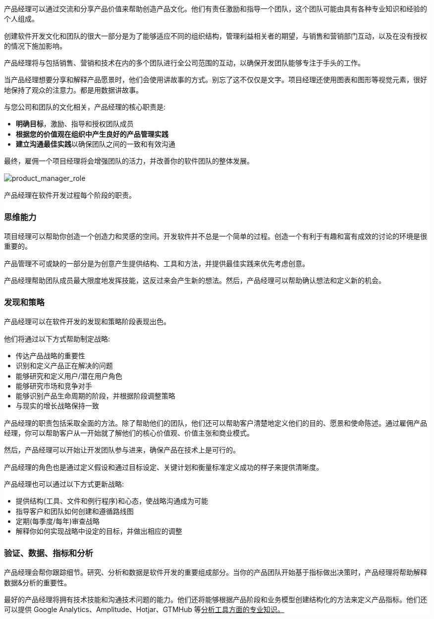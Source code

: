 产品经理可以通过交流和分享产品价值来帮助创造产品文化。他们有责任激励和指导一个团队，这个团队可能由具有各种专业知识和经验的个人组成。

创建软件开发文化和团队的很大一部分是为了能够适应不同的组织结构，管理利益相关者的期望，与销售和营销部门互动，以及在没有授权的情况下施加影响。

产品经理将与包括销售、营销和技术在内的多个团队进行全公司范围的互动，以确保开发团队能够专注于手头的工作。

当产品经理想要分享和解释产品愿景时，他们会使用讲故事的方式。别忘了这不仅仅是文字。项目经理还使用图表和图形等视觉元素，很好地保持了观众的注意力。都是用数据讲故事。

与您公司和团队的文化相关，产品经理的核心职责是:

*   **明确目标**，激励、指导和授权团队成员
*   **根据您的价值观在组织中产生良好的产品管理实践**
*   **建立沟通最佳实践**以确保团队之间的一致和有效沟通

最终，雇佣一个项目经理将会增强团队的活力，并改善你的软件团队的整体发展。

![product_manager_role](img/a44366695d3d171a2572d7f1a88380bb.png)

产品经理在软件开发过程每个阶段的职责。

### 思维能力

项目经理可以帮助你创造一个创造力和灵感的空间。开发软件并不总是一个简单的过程。创造一个有利于有趣和富有成效的讨论的环境是很重要的。

产品管理不可或缺的一部分是为创意产生提供结构、工具和方法，并提供最佳实践来优先考虑创意。

产品经理帮助团队成员最大限度地发挥技能，这反过来会产生新的想法。然后，产品经理可以帮助确认想法和定义新的机会。

### 发现和策略

产品经理可以在软件开发的发现和策略阶段表现出色。

他们将通过以下方式帮助制定战略:

*   传达产品战略的重要性
*   识别和定义产品正在解决的问题
*   能够研究和定义用户/潜在用户角色
*   能够研究市场和竞争对手
*   能够识别产品生命周期的阶段，并根据阶段调整策略
*   与现实的增长战略保持一致

产品经理的职责包括采取全面的方法。除了帮助他们的团队，他们还可以帮助客户清楚地定义他们的目的、愿景和使命陈述。通过雇佣产品经理，你可以帮助客户从一开始就了解他们的核心价值观、价值主张和商业模式。

然后，产品经理可以开始让开发团队参与进来，确保产品在技术上是可行的。

产品经理的角色也是通过定义假设和通过目标设定、关键计划和衡量标准定义成功的样子来提供清晰度。

产品经理也可以通过以下方式更新战略:

*   提供结构(工具、文件和例行程序)和心态，使战略沟通成为可能
*   指导客户和团队如何创建和遵循路线图
*   定期(每季度/每年)审查战略
*   解释你如何实现战略中设定的目标，并做出相应的调整

### 验证、数据、指标和分析

产品经理会帮你跟踪细节。研究、分析和数据是软件开发的重要组成部分。当你的产品团队开始基于指标做出决策时，产品经理将帮助解释数据&分析的重要性。

最好的产品经理将拥有技术技能和沟通技术问题的能力。他们还将能够根据产品阶段和业务模型创建结构化的方法来定义产品指标。他们还可以提供 Google Analytics、Amplitude、Hotjar、GTMHub 等[分析工具方面的专业知识。](http://web.archive.org/web/20221201171950/https://www.netguru.com/blog/product-management-tools)

